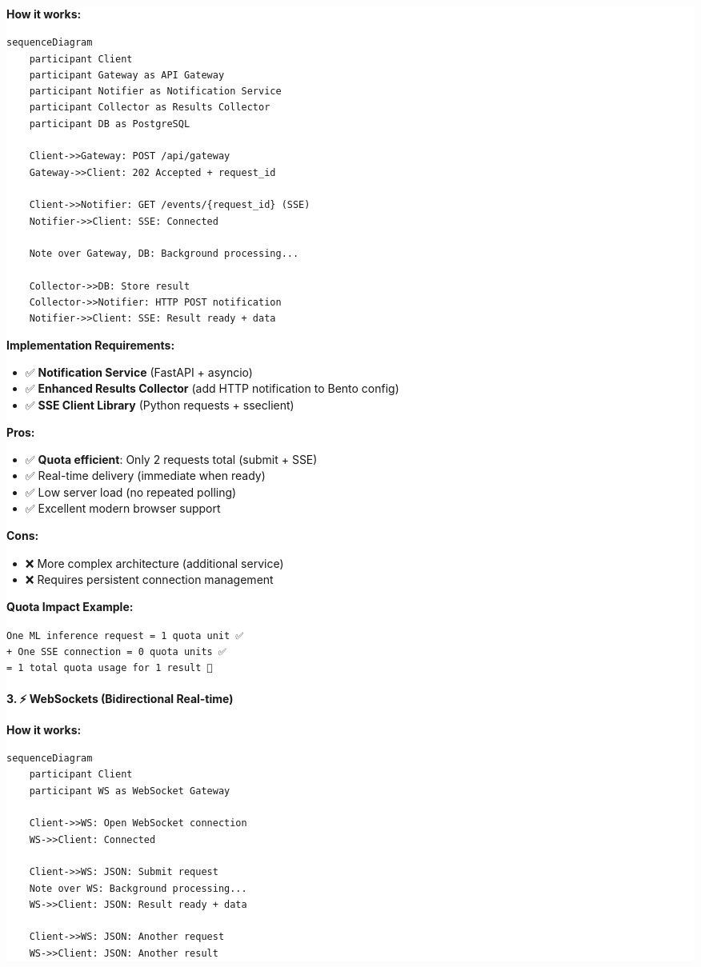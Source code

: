 **How it works:**
```mermaid
sequenceDiagram
    participant Client
    participant Gateway as API Gateway
    participant Notifier as Notification Service
    participant Collector as Results Collector
    participant DB as PostgreSQL
    
    Client->>Gateway: POST /api/gateway
    Gateway->>Client: 202 Accepted + request_id
    
    Client->>Notifier: GET /events/{request_id} (SSE)
    Notifier->>Client: SSE: Connected
    
    Note over Gateway, DB: Background processing...
    
    Collector->>DB: Store result
    Collector->>Notifier: HTTP POST notification
    Notifier->>Client: SSE: Result ready + data
```

**Implementation Requirements:**
- ✅ **Notification Service** (FastAPI + asyncio)
- ✅ **Enhanced Results Collector** (add HTTP notification to Bento config)
- ✅ **SSE Client Library** (Python requests + sseclient)

**Pros:**
- ✅ **Quota efficient**: Only 2 requests total (submit + SSE)
- ✅ Real-time delivery (immediate when ready)
- ✅ Low server load (no repeated polling)
- ✅ Excellent modern browser support

**Cons:**
- ❌ More complex architecture (additional service)
- ❌ Requires persistent connection management

**Quota Impact Example:**
```
One ML inference request = 1 quota unit ✅
+ One SSE connection = 0 quota units ✅
= 1 total quota usage for 1 result 🎉
```

#### 3. ⚡ **WebSockets (Bidirectional Real-time)**

**How it works:**
```mermaid
sequenceDiagram
    participant Client
    participant WS as WebSocket Gateway
    
    Client->>WS: Open WebSocket connection
    WS->>Client: Connected
    
    Client->>WS: JSON: Submit request
    Note over WS: Background processing...
    WS->>Client: JSON: Result ready + data
    
    Client->>WS: JSON: Another request
    WS->>Client: JSON: Another result
```
